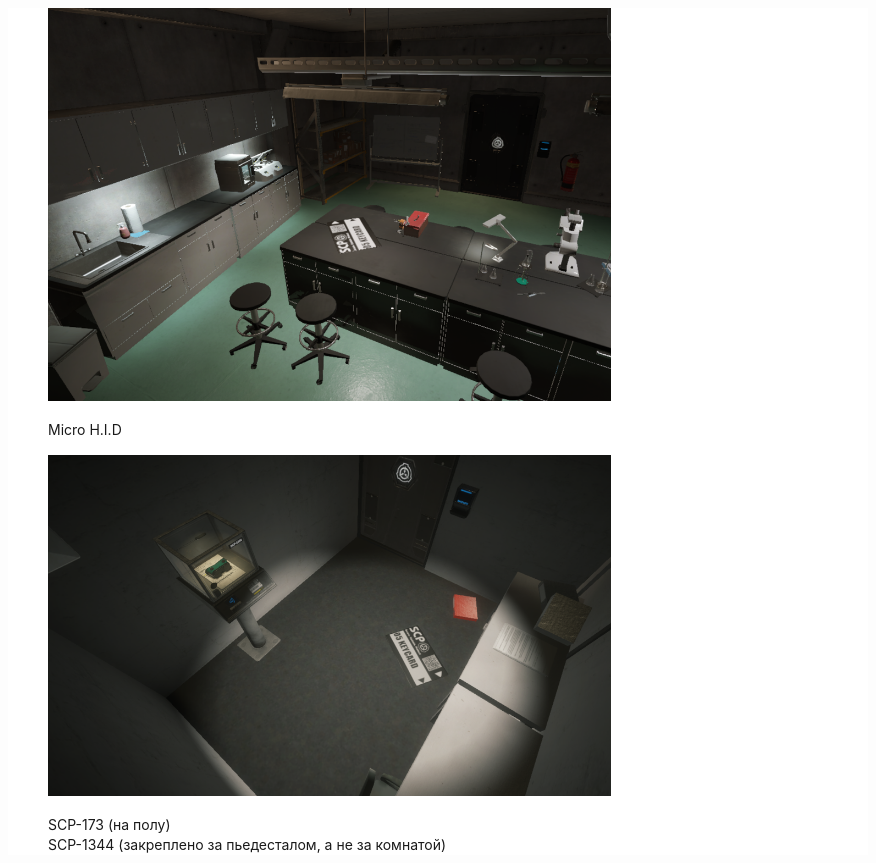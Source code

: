 <figure><img src="../../.gitbook/assets/SCPSL_KQv2yD7zjy (1).png" alt="" width="563"><figcaption><p>Micro H.I.D</p></figcaption></figure>

<figure><img src="../../.gitbook/assets/SCPSL_l6Kvwv5Q9k.png" alt="" width="563"><figcaption><p>SCP-173 (на полу)<br>SCP-1344 (закреплено за пьедесталом, а не за комнатой)</p></figcaption></figure>
